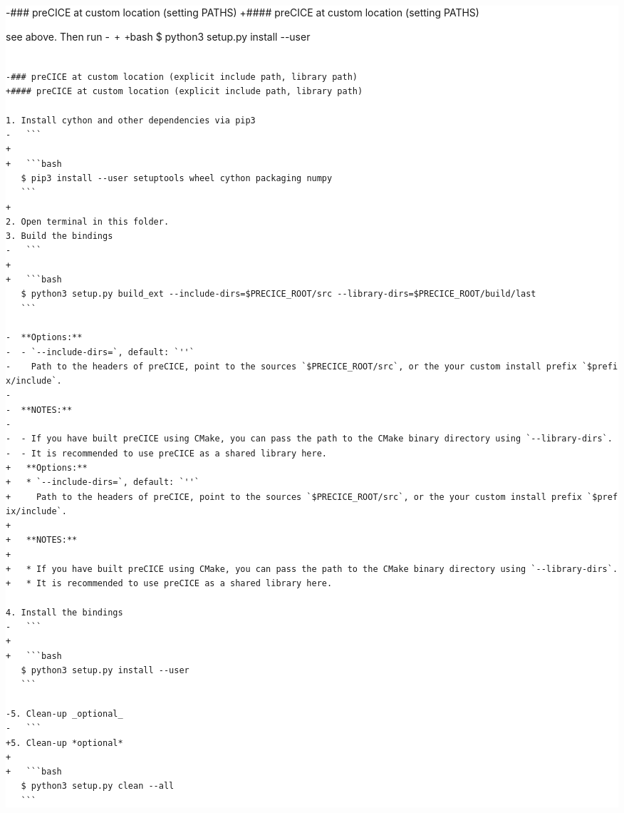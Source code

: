 -### preCICE at custom location (setting PATHS)
+#### preCICE at custom location (setting PATHS)
 
 see above. Then run
-```
+
+```bash
 $ python3 setup.py install --user
 ```
 
-### preCICE at custom location (explicit include path, library path)
+#### preCICE at custom location (explicit include path, library path)
 
 1. Install cython and other dependencies via pip3
-   ```
+
+   ```bash
    $ pip3 install --user setuptools wheel cython packaging numpy
    ```
+
 2. Open terminal in this folder.
 3. Build the bindings
-   ```
+
+   ```bash
    $ python3 setup.py build_ext --include-dirs=$PRECICE_ROOT/src --library-dirs=$PRECICE_ROOT/build/last
    ```
 
-  **Options:**
-  - `--include-dirs=`, default: `''` 
-    Path to the headers of preCICE, point to the sources `$PRECICE_ROOT/src`, or the your custom install prefix `$prefix/include`.
-  
-  **NOTES:**
-  
-  - If you have built preCICE using CMake, you can pass the path to the CMake binary directory using `--library-dirs`.
-  - It is recommended to use preCICE as a shared library here.
+   **Options:**
+   * `--include-dirs=`, default: `''`
+     Path to the headers of preCICE, point to the sources `$PRECICE_ROOT/src`, or the your custom install prefix `$prefix/include`.
+
+   **NOTES:**
+
+   * If you have built preCICE using CMake, you can pass the path to the CMake binary directory using `--library-dirs`.
+   * It is recommended to use preCICE as a shared library here.
 
 4. Install the bindings
-   ```
+
+   ```bash
    $ python3 setup.py install --user
    ```
 
-5. Clean-up _optional_
-   ```
+5. Clean-up *optional*
+
+   ```bash
    $ python3 setup.py clean --all
    ```
 ```